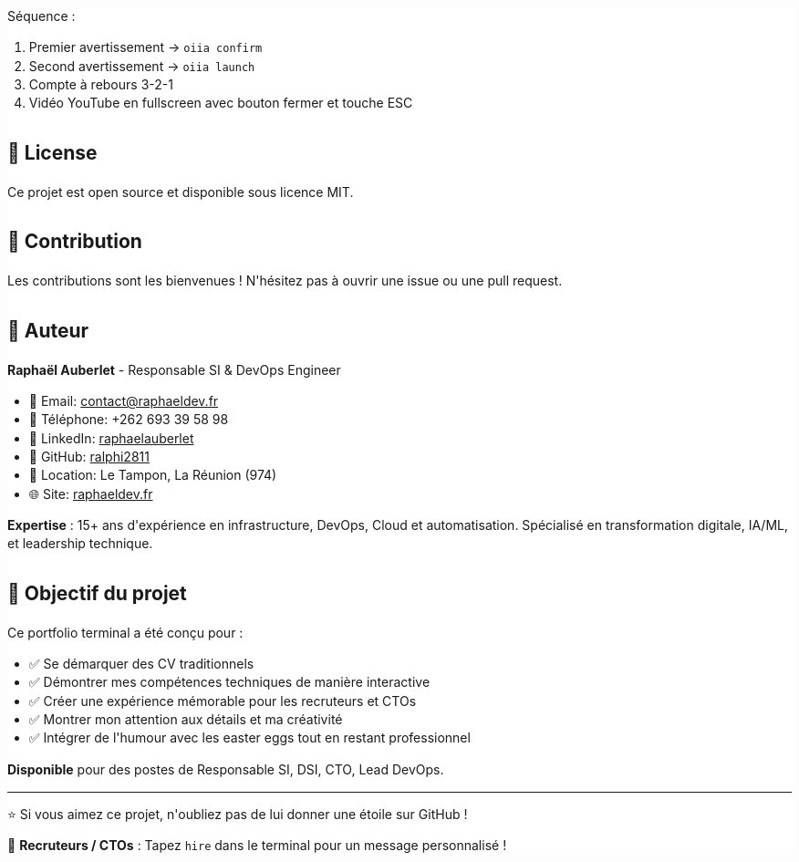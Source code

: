 Séquence :
1. Premier avertissement → `oiia confirm`
2. Second avertissement → `oiia launch`
3. Compte à rebours 3-2-1
4. Vidéo YouTube en fullscreen avec bouton fermer et touche ESC

## 📄 License

Ce projet est open source et disponible sous licence MIT.

## 🤝 Contribution

Les contributions sont les bienvenues ! N'hésitez pas à ouvrir une issue ou une pull request.

## 👤 Auteur

**Raphaël Auberlet** - Responsable SI & DevOps Engineer
- 📧 Email: contact@raphaeldev.fr
- 📱 Téléphone: +262 693 39 58 98
- 💼 LinkedIn: [raphaelauberlet](https://linkedin.com/in/raphaelauberlet)
- 🐙 GitHub: [ralphi2811](https://github.com/ralphi2811)
- 📍 Location: Le Tampon, La Réunion (974)
- 🌐 Site: [raphaeldev.fr](https://raphaeldev.fr)

**Expertise** : 15+ ans d'expérience en infrastructure, DevOps, Cloud et automatisation. Spécialisé en transformation digitale, IA/ML, et leadership technique.

## 🎯 Objectif du projet

Ce portfolio terminal a été conçu pour :
- ✅ Se démarquer des CV traditionnels
- ✅ Démontrer mes compétences techniques de manière interactive
- ✅ Créer une expérience mémorable pour les recruteurs et CTOs
- ✅ Montrer mon attention aux détails et ma créativité
- ✅ Intégrer de l'humour avec les easter eggs tout en restant professionnel

**Disponible** pour des postes de Responsable SI, DSI, CTO, Lead DevOps.

---

⭐ Si vous aimez ce projet, n'oubliez pas de lui donner une étoile sur GitHub !

💬 **Recruteurs / CTOs** : Tapez `hire` dans le terminal pour un message personnalisé !
